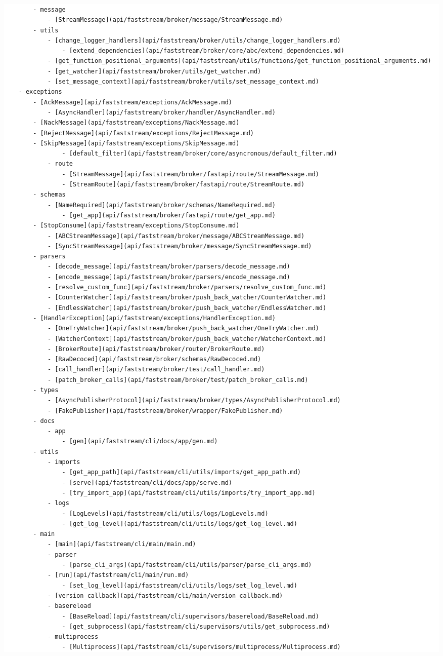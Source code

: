             - message
                - [StreamMessage](api/faststream/broker/message/StreamMessage.md)
            - utils
                - [change_logger_handlers](api/faststream/broker/utils/change_logger_handlers.md)
                    - [extend_dependencies](api/faststream/broker/core/abc/extend_dependencies.md)
                - [get_function_positional_arguments](api/faststream/utils/functions/get_function_positional_arguments.md)
                - [get_watcher](api/faststream/broker/utils/get_watcher.md)
                - [set_message_context](api/faststream/broker/utils/set_message_context.md)
        - exceptions
            - [AckMessage](api/faststream/exceptions/AckMessage.md)
                - [AsyncHandler](api/faststream/broker/handler/AsyncHandler.md)
            - [NackMessage](api/faststream/exceptions/NackMessage.md)
            - [RejectMessage](api/faststream/exceptions/RejectMessage.md)
            - [SkipMessage](api/faststream/exceptions/SkipMessage.md)
                    - [default_filter](api/faststream/broker/core/asyncronous/default_filter.md)
                - route
                    - [StreamMessage](api/faststream/broker/fastapi/route/StreamMessage.md)
                    - [StreamRoute](api/faststream/broker/fastapi/route/StreamRoute.md)
            - schemas
                - [NameRequired](api/faststream/broker/schemas/NameRequired.md)
                    - [get_app](api/faststream/broker/fastapi/route/get_app.md)
            - [StopConsume](api/faststream/exceptions/StopConsume.md)
                - [ABCStreamMessage](api/faststream/broker/message/ABCStreamMessage.md)
                - [SyncStreamMessage](api/faststream/broker/message/SyncStreamMessage.md)
            - parsers
                - [decode_message](api/faststream/broker/parsers/decode_message.md)
                - [encode_message](api/faststream/broker/parsers/encode_message.md)
                - [resolve_custom_func](api/faststream/broker/parsers/resolve_custom_func.md)
                - [CounterWatcher](api/faststream/broker/push_back_watcher/CounterWatcher.md)
                - [EndlessWatcher](api/faststream/broker/push_back_watcher/EndlessWatcher.md)
            - [HandlerException](api/faststream/exceptions/HandlerException.md)
                - [OneTryWatcher](api/faststream/broker/push_back_watcher/OneTryWatcher.md)
                - [WatcherContext](api/faststream/broker/push_back_watcher/WatcherContext.md)
                - [BrokerRoute](api/faststream/broker/router/BrokerRoute.md)
                - [RawDecoced](api/faststream/broker/schemas/RawDecoced.md)
                - [call_handler](api/faststream/broker/test/call_handler.md)
                - [patch_broker_calls](api/faststream/broker/test/patch_broker_calls.md)
            - types
                - [AsyncPublisherProtocol](api/faststream/broker/types/AsyncPublisherProtocol.md)
                - [FakePublisher](api/faststream/broker/wrapper/FakePublisher.md)
            - docs
                - app
                    - [gen](api/faststream/cli/docs/app/gen.md)
            - utils
                - imports
                    - [get_app_path](api/faststream/cli/utils/imports/get_app_path.md)
                    - [serve](api/faststream/cli/docs/app/serve.md)
                    - [try_import_app](api/faststream/cli/utils/imports/try_import_app.md)
                - logs
                    - [LogLevels](api/faststream/cli/utils/logs/LogLevels.md)
                    - [get_log_level](api/faststream/cli/utils/logs/get_log_level.md)
            - main
                - [main](api/faststream/cli/main/main.md)
                - parser
                    - [parse_cli_args](api/faststream/cli/utils/parser/parse_cli_args.md)
                - [run](api/faststream/cli/main/run.md)
                    - [set_log_level](api/faststream/cli/utils/logs/set_log_level.md)
                - [version_callback](api/faststream/cli/main/version_callback.md)
                - basereload
                    - [BaseReload](api/faststream/cli/supervisors/basereload/BaseReload.md)
                    - [get_subprocess](api/faststream/cli/supervisors/utils/get_subprocess.md)
                - multiprocess
                    - [Multiprocess](api/faststream/cli/supervisors/multiprocess/Multiprocess.md)